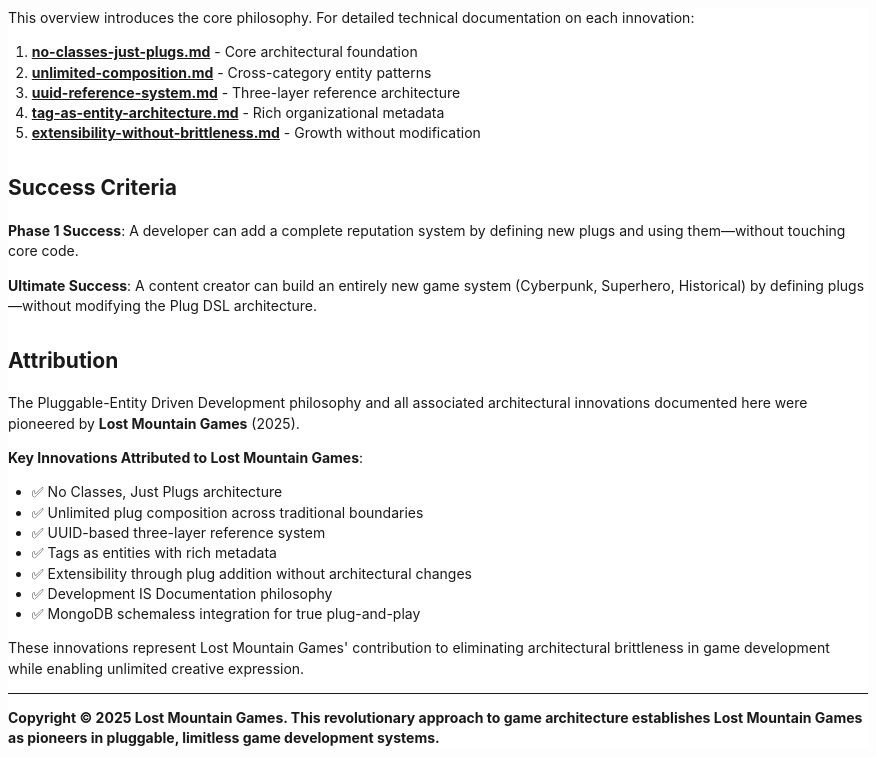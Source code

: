 This overview introduces the core philosophy. For detailed technical documentation on each innovation:

1. **[no-classes-just-plugs.md](no-classes-just-plugs.md)** - Core architectural foundation
2. **[unlimited-composition.md](unlimited-composition.md)** - Cross-category entity patterns
3. **[uuid-reference-system.md](uuid-reference-system.md)** - Three-layer reference architecture
4. **[tag-as-entity-architecture.md](tag-as-entity-architecture.md)** - Rich organizational metadata
5. **[extensibility-without-brittleness.md](extensibility-without-brittleness.md)** - Growth without modification

## Success Criteria

**Phase 1 Success**: A developer can add a complete reputation system by defining new plugs and using them—without touching core code.

**Ultimate Success**: A content creator can build an entirely new game system (Cyberpunk, Superhero, Historical) by defining plugs—without modifying the Plug DSL architecture.

## Attribution

The Pluggable-Entity Driven Development philosophy and all associated architectural innovations documented here were pioneered by **Lost Mountain Games** (2025).

**Key Innovations Attributed to Lost Mountain Games**:
- ✅ No Classes, Just Plugs architecture
- ✅ Unlimited plug composition across traditional boundaries
- ✅ UUID-based three-layer reference system
- ✅ Tags as entities with rich metadata
- ✅ Extensibility through plug addition without architectural changes
- ✅ Development IS Documentation philosophy
- ✅ MongoDB schemaless integration for true plug-and-play

These innovations represent Lost Mountain Games' contribution to eliminating architectural brittleness in game development while enabling unlimited creative expression.

---

**Copyright © 2025 Lost Mountain Games. This revolutionary approach to game architecture establishes Lost Mountain Games as pioneers in pluggable, limitless game development systems.**
